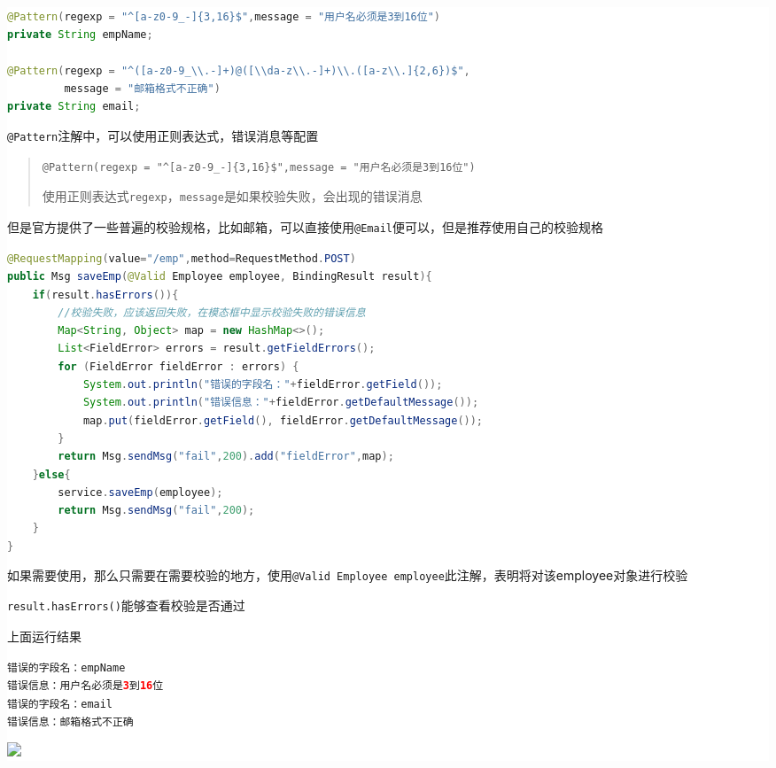 

```java
@Pattern(regexp = "^[a-z0-9_-]{3,16}$",message = "用户名必须是3到16位")
private String empName;

@Pattern(regexp = "^([a-z0-9_\\.-]+)@([\\da-z\\.-]+)\\.([a-z\\.]{2,6})$",
         message = "邮箱格式不正确")
private String email;
```



`@Pattern`注解中，可以使用正则表达式，错误消息等配置

> `@Pattern(regexp = "^[a-z0-9_-]{3,16}$",message = "用户名必须是3到16位")`
>
> 使用正则表达式`regexp`，`message`是如果校验失败，会出现的错误消息



但是官方提供了一些普遍的校验规格，比如邮箱，可以直接使用`@Email`便可以，但是推荐使用自己的校验规格

```java
@RequestMapping(value="/emp",method=RequestMethod.POST)
public Msg saveEmp(@Valid Employee employee, BindingResult result){
    if(result.hasErrors()){
        //校验失败，应该返回失败，在模态框中显示校验失败的错误信息
        Map<String, Object> map = new HashMap<>();
        List<FieldError> errors = result.getFieldErrors();
        for (FieldError fieldError : errors) {
            System.out.println("错误的字段名："+fieldError.getField());
            System.out.println("错误信息："+fieldError.getDefaultMessage());
            map.put(fieldError.getField(), fieldError.getDefaultMessage());
        }
        return Msg.sendMsg("fail",200).add("fieldError",map);
    }else{
        service.saveEmp(employee);
        return Msg.sendMsg("fail",200);
    }
}
```

如果需要使用，那么只需要在需要校验的地方，使用`@Valid Employee employee`此注解，表明将对该employee对象进行校验

`result.hasErrors()`能够查看校验是否通过

上面运行结果

```java
错误的字段名：empName
错误信息：用户名必须是3到16位
错误的字段名：email
错误信息：邮箱格式不正确
```



![](https://picture.xcye.xyz/image-20210621210517533.png)

